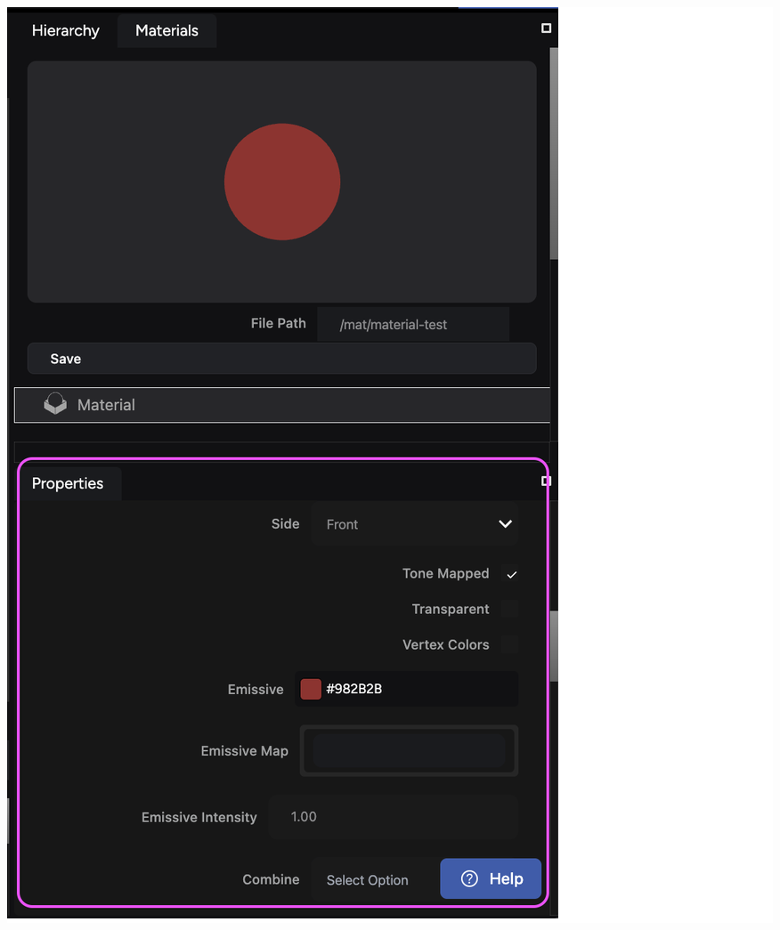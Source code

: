 ![Properties of an entity’s material](../../../../../assets/images/get-started/ir-engine-studio/studio-interface/materials-inspector/entity-material-properties.png)

